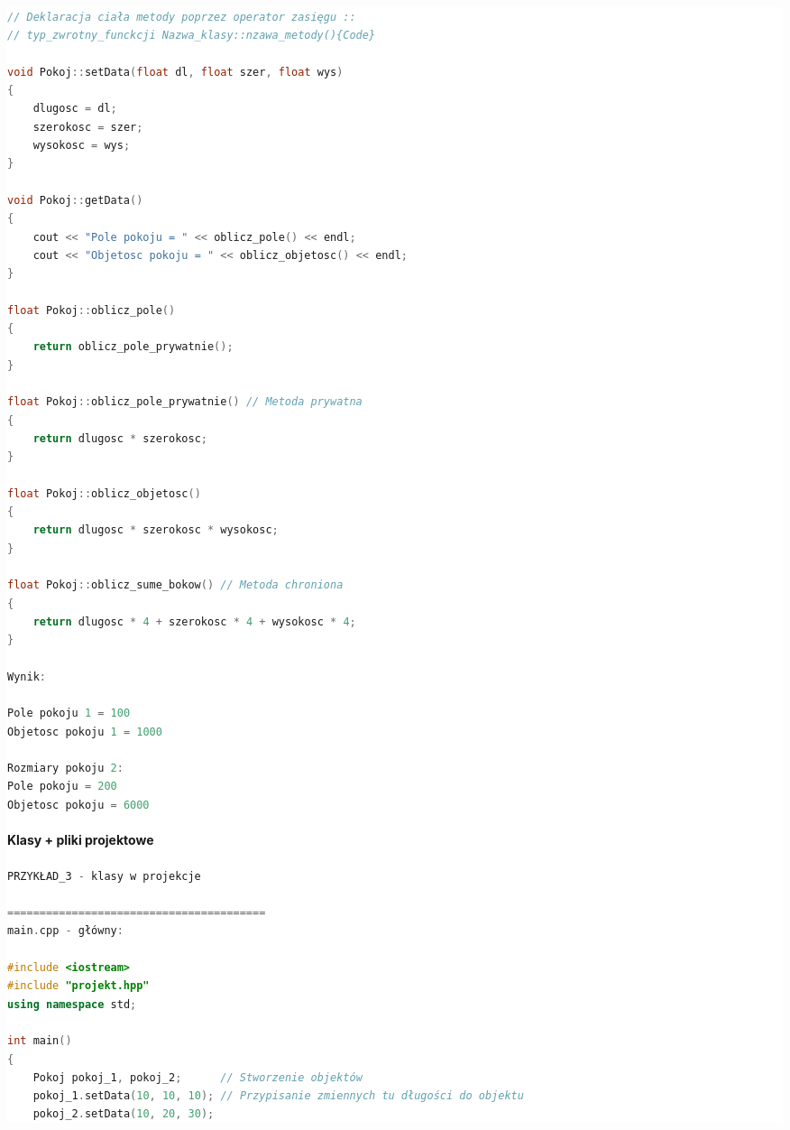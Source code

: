 ```C++
// Deklaracja ciała metody poprzez operator zasięgu ::
// typ_zwrotny_funckcji Nazwa_klasy::nzawa_metody(){Code}

void Pokoj::setData(float dl, float szer, float wys)
{
    dlugosc = dl;
    szerokosc = szer;
    wysokosc = wys;
}

void Pokoj::getData()
{
    cout << "Pole pokoju = " << oblicz_pole() << endl;
    cout << "Objetosc pokoju = " << oblicz_objetosc() << endl;
}

float Pokoj::oblicz_pole()
{
    return oblicz_pole_prywatnie();
}

float Pokoj::oblicz_pole_prywatnie() // Metoda prywatna
{
    return dlugosc * szerokosc;
}

float Pokoj::oblicz_objetosc()
{
    return dlugosc * szerokosc * wysokosc;
}

float Pokoj::oblicz_sume_bokow() // Metoda chroniona
{
    return dlugosc * 4 + szerokosc * 4 + wysokosc * 4;
}

Wynik:

Pole pokoju 1 = 100
Objetosc pokoju 1 = 1000

Rozmiary pokoju 2:
Pole pokoju = 200
Objetosc pokoju = 6000
```

#### Klasy + pliki projektowe
```C++
PRZYKŁAD_3 - klasy w projekcje

========================================
main.cpp - główny:

#include <iostream>
#include "projekt.hpp"
using namespace std;

int main()
{
    Pokoj pokoj_1, pokoj_2;      // Stworzenie objektów
    pokoj_1.setData(10, 10, 10); // Przypisanie zmiennych tu długości do objektu
    pokoj_2.setData(10, 20, 30);

```